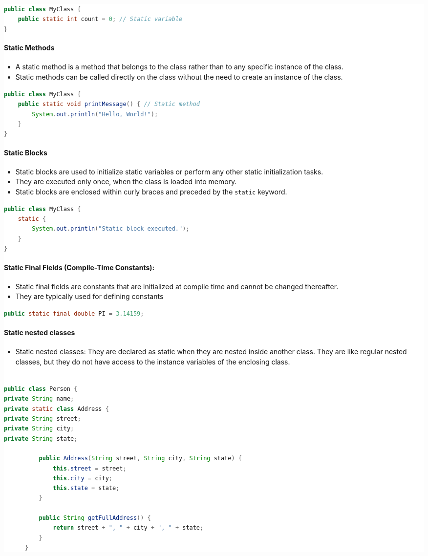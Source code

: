 ```java
public class MyClass {
    public static int count = 0; // Static variable
}

```
#### Static Methods
- A static method is a method that belongs to the class rather than to any specific instance of the class.
- Static methods can be called directly on the class without the need to create an instance of the class.

```java
public class MyClass {
    public static void printMessage() { // Static method
        System.out.println("Hello, World!");
    }
}
```

#### Static Blocks
- Static blocks are used to initialize static variables or perform any other static initialization tasks.
- They are executed only once, when the class is loaded into memory.
- Static blocks are enclosed within curly braces and preceded by the `static` keyword.

```java
public class MyClass {
    static {
        System.out.println("Static block executed.");
    }
}

```
#### Static Final Fields (Compile-Time Constants): 
- Static final fields are constants that are initialized at compile time and cannot be changed thereafter. 
- They are typically used for defining constants
```java
public static final double PI = 3.14159;
```

#### Static nested classes
- Static nested classes: They are declared as static when they are nested inside another class. They are like regular nested classes, but they do not have access to the instance variables of the enclosing class.

```java

public class Person {
private String name;
private static class Address {
private String street;
private String city;
private String state;

          public Address(String street, String city, String state) {
              this.street = street;
              this.city = city;
              this.state = state;
          }

          public String getFullAddress() {
              return street + ", " + city + ", " + state;
          }
      }
```